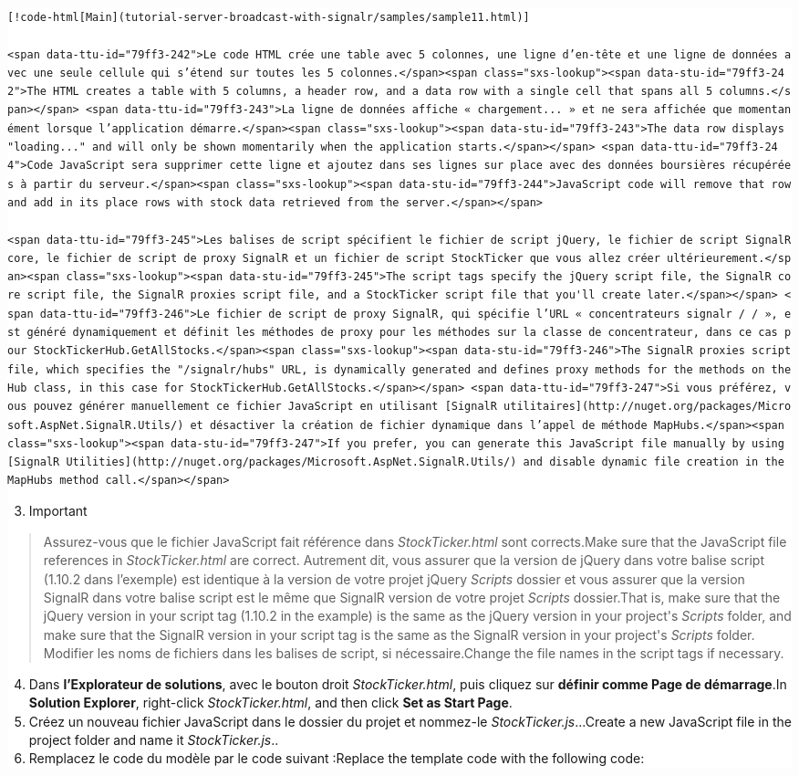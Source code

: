     [!code-html[Main](tutorial-server-broadcast-with-signalr/samples/sample11.html)]

    <span data-ttu-id="79ff3-242">Le code HTML crée une table avec 5 colonnes, une ligne d’en-tête et une ligne de données avec une seule cellule qui s’étend sur toutes les 5 colonnes.</span><span class="sxs-lookup"><span data-stu-id="79ff3-242">The HTML creates a table with 5 columns, a header row, and a data row with a single cell that spans all 5 columns.</span></span> <span data-ttu-id="79ff3-243">La ligne de données affiche « chargement... » et ne sera affichée que momentanément lorsque l’application démarre.</span><span class="sxs-lookup"><span data-stu-id="79ff3-243">The data row displays "loading..." and will only be shown momentarily when the application starts.</span></span> <span data-ttu-id="79ff3-244">Code JavaScript sera supprimer cette ligne et ajoutez dans ses lignes sur place avec des données boursières récupérées à partir du serveur.</span><span class="sxs-lookup"><span data-stu-id="79ff3-244">JavaScript code will remove that row and add in its place rows with stock data retrieved from the server.</span></span>

    <span data-ttu-id="79ff3-245">Les balises de script spécifient le fichier de script jQuery, le fichier de script SignalR core, le fichier de script de proxy SignalR et un fichier de script StockTicker que vous allez créer ultérieurement.</span><span class="sxs-lookup"><span data-stu-id="79ff3-245">The script tags specify the jQuery script file, the SignalR core script file, the SignalR proxies script file, and a StockTicker script file that you'll create later.</span></span> <span data-ttu-id="79ff3-246">Le fichier de script de proxy SignalR, qui spécifie l’URL « concentrateurs signalr / / », est généré dynamiquement et définit les méthodes de proxy pour les méthodes sur la classe de concentrateur, dans ce cas pour StockTickerHub.GetAllStocks.</span><span class="sxs-lookup"><span data-stu-id="79ff3-246">The SignalR proxies script file, which specifies the "/signalr/hubs" URL, is dynamically generated and defines proxy methods for the methods on the Hub class, in this case for StockTickerHub.GetAllStocks.</span></span> <span data-ttu-id="79ff3-247">Si vous préférez, vous pouvez générer manuellement ce fichier JavaScript en utilisant [SignalR utilitaires](http://nuget.org/packages/Microsoft.AspNet.SignalR.Utils/) et désactiver la création de fichier dynamique dans l’appel de méthode MapHubs.</span><span class="sxs-lookup"><span data-stu-id="79ff3-247">If you prefer, you can generate this JavaScript file manually by using [SignalR Utilities](http://nuget.org/packages/Microsoft.AspNet.SignalR.Utils/) and disable dynamic file creation in the MapHubs method call.</span></span>
3. > [!IMPORTANT]
 > <span data-ttu-id="79ff3-248">Assurez-vous que le fichier JavaScript fait référence dans *StockTicker.html* sont corrects.</span><span class="sxs-lookup"><span data-stu-id="79ff3-248">Make sure that the JavaScript file references in *StockTicker.html* are correct.</span></span> <span data-ttu-id="79ff3-249">Autrement dit, vous assurer que la version de jQuery dans votre balise script (1.10.2 dans l’exemple) est identique à la version de votre projet jQuery *Scripts* dossier et vous assurer que la version SignalR dans votre balise script est le même que SignalR version de votre projet *Scripts* dossier.</span><span class="sxs-lookup"><span data-stu-id="79ff3-249">That is, make sure that the jQuery version in your script tag (1.10.2 in the example) is the same as the jQuery version in your project's *Scripts* folder, and make sure that the SignalR version in your script tag is the same as the SignalR version in your project's *Scripts* folder.</span></span> <span data-ttu-id="79ff3-250">Modifier les noms de fichiers dans les balises de script, si nécessaire.</span><span class="sxs-lookup"><span data-stu-id="79ff3-250">Change the file names in the script tags if necessary.</span></span>
4. <span data-ttu-id="79ff3-251">Dans **l’Explorateur de solutions**, avec le bouton droit *StockTicker.html*, puis cliquez sur **définir comme Page de démarrage**.</span><span class="sxs-lookup"><span data-stu-id="79ff3-251">In **Solution Explorer**, right-click *StockTicker.html*, and then click **Set as Start Page**.</span></span>
5. <span data-ttu-id="79ff3-252">Créez un nouveau fichier JavaScript dans le dossier du projet et nommez-le *StockTicker.js*...</span><span class="sxs-lookup"><span data-stu-id="79ff3-252">Create a new JavaScript file in the project folder and name it *StockTicker.js*..</span></span>
6. <span data-ttu-id="79ff3-253">Remplacez le code du modèle par le code suivant :</span><span class="sxs-lookup"><span data-stu-id="79ff3-253">Replace the template code with the following code:</span></span>
